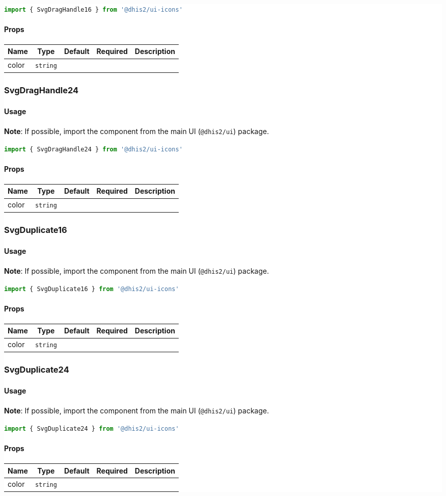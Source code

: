 ```js
import { SvgDragHandle16 } from '@dhis2/ui-icons'
```

#### Props

| Name  | Type     | Default | Required | Description |
| ----- | -------- | ------- | -------- | ----------- |
| color | `string` |         |          |             |

### SvgDragHandle24

#### Usage

**Note**: If possible, import the component from the main UI (`@dhis2/ui`) package.

```js
import { SvgDragHandle24 } from '@dhis2/ui-icons'
```

#### Props

| Name  | Type     | Default | Required | Description |
| ----- | -------- | ------- | -------- | ----------- |
| color | `string` |         |          |             |

### SvgDuplicate16

#### Usage

**Note**: If possible, import the component from the main UI (`@dhis2/ui`) package.

```js
import { SvgDuplicate16 } from '@dhis2/ui-icons'
```

#### Props

| Name  | Type     | Default | Required | Description |
| ----- | -------- | ------- | -------- | ----------- |
| color | `string` |         |          |             |

### SvgDuplicate24

#### Usage

**Note**: If possible, import the component from the main UI (`@dhis2/ui`) package.

```js
import { SvgDuplicate24 } from '@dhis2/ui-icons'
```

#### Props

| Name  | Type     | Default | Required | Description |
| ----- | -------- | ------- | -------- | ----------- |
| color | `string` |         |          |             |
